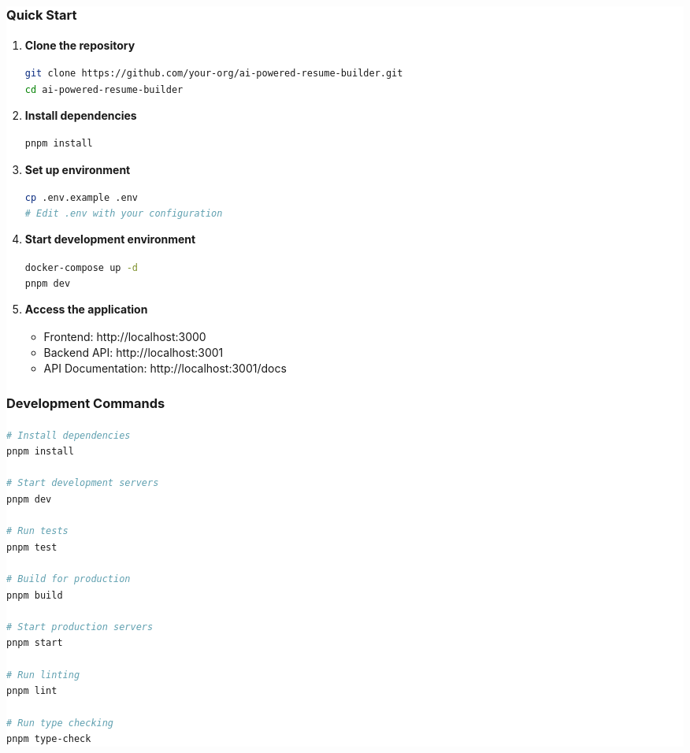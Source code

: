 ### Quick Start

1. **Clone the repository**
   ```bash
   git clone https://github.com/your-org/ai-powered-resume-builder.git
   cd ai-powered-resume-builder
   ```

2. **Install dependencies**
   ```bash
   pnpm install
   ```

3. **Set up environment**
   ```bash
   cp .env.example .env
   # Edit .env with your configuration
   ```

4. **Start development environment**
   ```bash
   docker-compose up -d
   pnpm dev
   ```

5. **Access the application**
   - Frontend: http://localhost:3000
   - Backend API: http://localhost:3001
   - API Documentation: http://localhost:3001/docs

### Development Commands

```bash
# Install dependencies
pnpm install

# Start development servers
pnpm dev

# Run tests
pnpm test

# Build for production
pnpm build

# Start production servers
pnpm start

# Run linting
pnpm lint

# Run type checking
pnpm type-check
```
